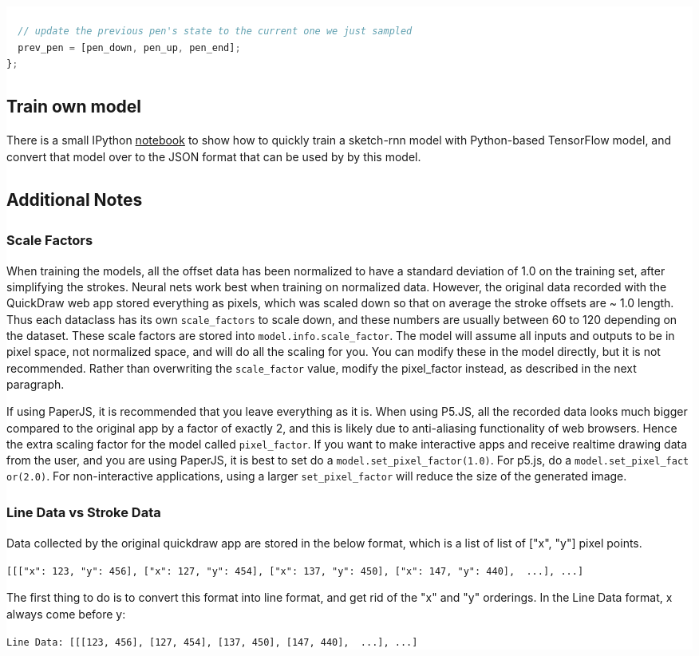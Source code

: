 ```js

  // update the previous pen's state to the current one we just sampled
  prev_pen = [pen_down, pen_up, pen_end];
};
```

## Train own model

There is a small IPython [notebook](https://github.com/tensorflow/magenta-demos/blob/master/jupyter-notebooks/Sketch_RNN_TF_To_JS_Tutorial.ipynb) to show how to quickly train a sketch-rnn model with Python-based TensorFlow model, and convert that model over to the JSON format that can be used by by this model.

## Additional Notes

### Scale Factors

When training the models, all the offset data has been normalized to have a standard deviation of 1.0 on the training set, after simplifying the strokes.  Neural nets work best when training on normalized data.  However, the original data recorded with the QuickDraw web app stored everything as pixels, which was scaled down so that on average the stroke offsets are ~ 1.0 length.  Thus each dataclass has its own `scale_factors` to scale down, and these numbers are usually between 60 to 120 depending on the dataset.  These scale factors are stored into `model.info.scale_factor`.  The model will assume all inputs and outputs to be in pixel space, not normalized space, and will do all the scaling for you.  You can modify these in the model directly, but it is not recommended.  Rather than overwriting the `scale_factor` value, modify the pixel_factor instead, as described in the next paragraph.

If using PaperJS, it is recommended that you leave everything as it is.  When using P5.JS, all the recorded data looks much bigger compared to the original app by a factor of exactly 2, and this is likely due to anti-aliasing functionality of web browsers.  Hence the extra scaling factor for the model called `pixel_factor`.  If you want to make interactive apps and receive realtime drawing data from the user, and you are using PaperJS, it is best to set do a `model.set_pixel_factor(1.0)`.  For p5.js, do a `model.set_pixel_factor(2.0)`.  For non-interactive applications, using a larger `set_pixel_factor` will reduce the size of the generated image.

### Line Data vs Stroke Data

Data collected by the original quickdraw app are stored in the below format, which is a list of list of ["x", "y"] pixel points.

```
[[["x": 123, "y": 456], ["x": 127, "y": 454], ["x": 137, "y": 450], ["x": 147, "y": 440],  ...], ...]
```

The first thing to do is to convert this format into line format, and get rid of the "x" and "y" orderings.  In the Line Data format, x always come before y:

```
Line Data: [[[123, 456], [127, 454], [137, 450], [147, 440],  ...], ...]
```


[sketch-rnn]: https://github.com/tensorflow/magenta/tree/master/magenta/models/sketch_rnn